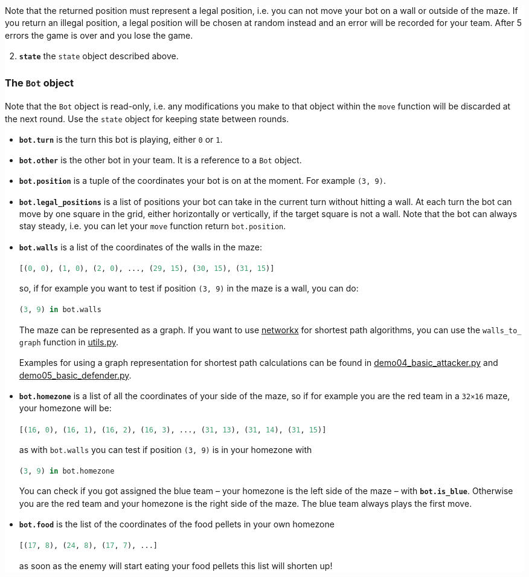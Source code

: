   Note that the returned position must represent a legal position, i.e. you can not move your bot on a wall or outside of the maze. If you return an illegal position, a legal position will be chosen at random instead and an error will be recorded for your team. After 5 errors the game is over and you lose the game.

2. **`state`** the `state` object described above.

### The `Bot` object
Note that the `Bot` object is read-only, i.e. any modifications you make to that object within the `move` function will be discarded at the next round. Use the `state` object for keeping state between rounds.

- **`bot.turn`** is the turn this bot is playing, either `0` or `1`.

- **`bot.other`** is the other bot in your team. It is a reference to a `Bot` object.

- **`bot.position`** is a tuple of the coordinates your bot is on at the moment. For example `(3, 9)`.

- **`bot.legal_positions`** is a list of positions your bot can take in the current turn without hitting a wall. At each turn the bot can move by one square in the grid, either horizontally or vertically, if the target square is not a wall. Note that the bot can always stay steady, i.e. you can let your `move` function return `bot.position`.

- **`bot.walls`** is a list of the coordinates of the walls in the maze:
    ```python
    [(0, 0), (1, 0), (2, 0), ..., (29, 15), (30, 15), (31, 15)]
    ```
    so, if for example you want to test if position `(3, 9)` in the maze is a wall, you can do:
    ```python
    (3, 9) in bot.walls
    ```
    
    The maze can be represented as a graph. If you want to use [networkx](https://networkx.github.io) for shortest path algorithms, you can use the `walls_to_graph` function in [utils.py](utils.py).

    Examples for using a graph representation for shortest path calculations can be found in [demo04_basic_attacker.py](demo04_basic_attacker.py) and [demo05_basic_defender.py](demo05_basic_defender.py).

- **`bot.homezone`** is a list of all the coordinates of your side of the maze, so if for example you are the red team in a `32×16` maze, your homezone will be:
    ```python
    [(16, 0), (16, 1), (16, 2), (16, 3), ..., (31, 13), (31, 14), (31, 15)]
    ```
    as with `bot.walls` you can test if position `(3, 9)` is in your homezone with
    ```python
    (3, 9) in bot.homezone
    ```
    You can check if you got assigned the blue team – your homezone is the left side of the maze – with **`bot.is_blue`**. Otherwise you are the red team and your homezone is the right side of the maze. The blue team always plays the first move.

- **`bot.food`** is the list of the coordinates of the food pellets in your own homezone
    ```python
    [(17, 8), (24, 8), (17, 7), ...]
    ```
    as soon as the enemy will start eating your food pellets this list will shorten up!
